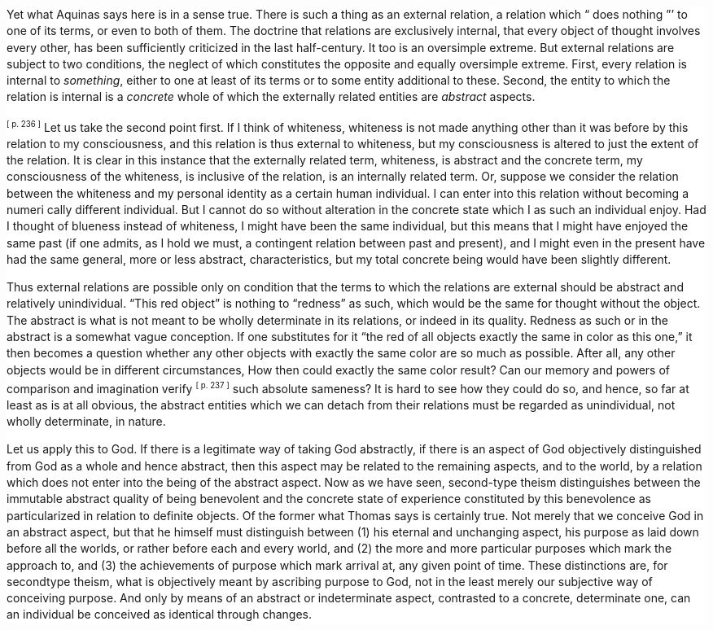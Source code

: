 Yet what Aquinas says here is in a sense true. There is such a thing as an external relation, a relation which “ does nothing ”’ to one of its terms, or even to both of them. The doctrine that relations are exclusively internal, that every object of thought involves every other, has been sufficiently criticized in the last half-century. It too is an oversimple extreme. But external relations are subject to two conditions, the neglect of which constitutes the opposite and equally oversimple extreme. First, every relation is internal to _something_, either to one at least of its terms or to some entity additional to these. Second, the entity to which the relation is internal is a _concrete_ whole of which the externally related entities are _abstract_ aspects. 

<span id="p236"><sup><small>[ p. 236 ]</small></sup></span> Let us take the second point first. If I think of whiteness, whiteness is not made anything other than it was before by this relation to my consciousness, and this relation is thus external to whiteness, but my consciousness is altered to just the extent of the relation. It is clear in this instance that the externally related term, whiteness, is abstract and the concrete term, my consciousness of the whiteness, is inclusive of the relation, is an internally related term. Or, suppose we consider the relation between the whiteness and my personal identity as a certain human individual. I can enter into this relation without becoming a numeri cally different individual. But I cannot do so without alteration in the concrete state which I as such an individual enjoy. Had I thought of blueness instead of whiteness, I might have been the same individual, but this means that I might have enjoyed the same past (if one admits, as I hold we must, a contingent relation between past and present), and I might even in the present have had the same general, more or less abstract, characteristics, but my total concrete being would have been slightly different. 

Thus external relations are possible only on condition that the terms to which the relations are external should be abstract and relatively unindividual. “This red object” is nothing to “redness” as such, which would be the same for thought without the object. The abstract is what is not meant to be wholly determinate in its relations, or indeed in its quality. Redness as such or in the abstract is a somewhat vague conception. If one substitutes for it “the red of all objects exactly the same in color as this one,” it then becomes a question whether any other objects with exactly the same color are so much as possible. After all, any other objects would be in different circumstances, How then could exactly the same color result? Can our memory and powers of comparison and imagination verify <span id="p237"><sup><small>[ p. 237 ]</small></sup></span> such absolute sameness? It is hard to see how they could do so, and hence, so far at least as is at all obvious, the abstract entities which we can detach from their relations must be regarded as unindividual, not wholly determinate, in nature. 

Let us apply this to God. If there is a legitimate way of taking God abstractly, if there is an aspect of God objectively distinguished from God as a whole and hence abstract, then this aspect may be related to the remaining aspects, and to the world, by a relation which does not enter into the being of the abstract aspect. Now as we have seen, second-type theism distinguishes between the immutable abstract quality of being benevolent and the concrete state of experience constituted by this benevolence as particularized in relation to definite objects. Of the former what Thomas says is certainly true. Not merely that we conceive God in an abstract aspect, but that he himself must distinguish between (1) his eternal and unchanging aspect, his purpose as laid down before all the worlds, or rather before each and every world, and (2) the more and more particular purposes which mark the approach to, and (3) the achievements of purpose which mark arrival at, any given point of time. These distinctions are, for secondtype theism, what is objectively meant by ascribing purpose to God, not in the least merely our subjective way of conceiving purpose. And only by means of an abstract or indeterminate aspect, contrasted to a concrete, determinate one, can an individual be conceived as identical through changes. 


[^1]: Whitehead, _Process and Reality_ (The Macmillan Co., 1929), p. 524
[^2]: See Richard P. McKeon, Selections from _Medieval Philosophy_ (Charles Scribner's Sons, 1929) . I, 285 ff. 
[^3]: Paul Weiss says, “Whatever is abstractly complete or perfect requires the aid of the concretely imperfect in order to be at all; whatever is concrete is imperfect and requires support from an abstract completeness to be itself.” See Paul Weiss, _Reality_ (Princeton University Press, 1938) » p. 153. See also R. A. Tsanoff, “The Notion of Perfection,” _Philosophical Review_, XLIX, 25-36. 
[^4]: For an extended discussion of the indeterminateness of possibility as such see my essay, “Santayana’s Doctrine of Essence,” in _George Santayana_, “Library of Living Philosophers,” edited by Paul A. Schilpp (North-western University, 1941) . 